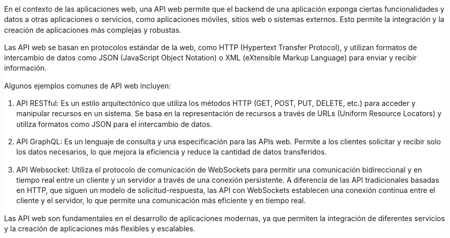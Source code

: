En el contexto de las aplicaciones web, una API web permite que el backend de una aplicación exponga ciertas funcionalidades y datos a otras aplicaciones o servicios, como aplicaciones móviles, sitios web o sistemas externos. Esto permite la integración y la creación de aplicaciones más complejas y robustas.

Las API web se basan en protocolos estándar de la web, como HTTP (Hypertext Transfer Protocol), y utilizan formatos de intercambio de datos como JSON (JavaScript Object Notation) o XML (eXtensible Markup Language) para enviar y recibir información.

Algunos ejemplos comunes de API web incluyen:

1. API RESTful: Es un estilo arquitectónico que utiliza los métodos HTTP (GET, POST, PUT, DELETE, etc.) para acceder y manipular recursos en un sistema. Se basa en la representación de recursos a través de URLs (Uniform Resource Locators) y utiliza formatos como JSON para el intercambio de datos.

2. API GraphQL: Es un lenguaje de consulta y una especificación para las APIs web. Permite a los clientes solicitar y recibir solo los datos necesarios, lo que mejora la eficiencia y reduce la cantidad de datos transferidos.
   
3. API Websocket: Utiliza el protocolo de comunicación de WebSockets para permitir una comunicación bidireccional y en tiempo real entre un cliente y un servidor a través de una conexión persistente. A diferencia de las API tradicionales basadas en HTTP, que siguen un modelo de solicitud-respuesta, las API con WebSockets establecen una conexión continua entre el cliente y el servidor, lo que permite una comunicación más eficiente y en tiempo real.

Las API web son fundamentales en el desarrollo de aplicaciones modernas, ya que permiten la integración de diferentes servicios y la creación de aplicaciones más flexibles y escalables.
